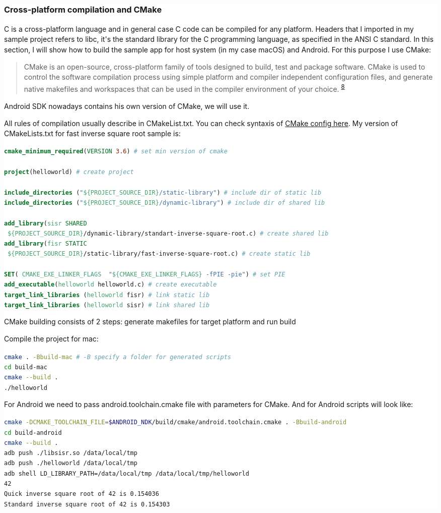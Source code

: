 ### Cross-platform compilation and CMake

C is a cross-platform language and in general case C code can be compiled for any platform. Headers that I imported in my sample project refers to libc, it's the standard library for the C programming language, as specified in the ANSI C standard. In this section, I will show how to build the sample app for host system (in my case macOS) and Android. For this purpose I use CMake:

> CMake is an open-source, cross-platform family of tools designed to build, test and package software. CMake is used to control the software compilation process using simple platform and compiler independent configuration files, and generate native makefiles and workspaces that can be used in the compiler environment of your choice. <sup>[8](https://cmake.org/)</sup>

Android SDK nowadays contains his own version of CMake, we will use it.

All rules of compilation usually describe in CMakeList.txt. You can check syntaxis of [CMake config here](https://cmake.org/cmake-tutorial/).
My version of CMakeLists.txt for fast inverse square root sample is:

~~~cmake
cmake_minimum_required(VERSION 3.6) # set min version of cmake

project(helloworld) # create project

include_directories ("${PROJECT_SOURCE_DIR}/static-library") # include dir of static lib
include_directories ("${PROJECT_SOURCE_DIR}/dynamic-library") # include dir of shared lib

add_library(sisr SHARED 
 ${PROJECT_SOURCE_DIR}/dynamic-library/standart-inverse-square-root.c) # create shared lib
add_library(fisr STATIC 
 ${PROJECT_SOURCE_DIR}/static-library/fast-inverse-square-root.c) # create static lib

SET( CMAKE_EXE_LINKER_FLAGS  "${CMAKE_EXE_LINKER_FLAGS} -fPIE -pie") # set PIE
add_executable(helloworld helloworld.c) # create executable
target_link_libraries (helloworld fisr) # link static lib
target_link_libraries (helloworld sisr) # link shared lib
~~~

CMake building consists of 2 steps: generate makefiles for target platform and run build

Compile the project for mac:

~~~bash
cmake . -Bbuild-mac # -B specify a folder for generated scripts
cd build-mac
cmake --build .
./helloworld
~~~

For Android we need to pass android.toolchain.cmake file with parameters for CMake.
And for Android scripts will look like:

~~~bash
cmake -DCMAKE_TOOLCHAIN_FILE=$ANDROID_NDK/build/cmake/android.toolchain.cmake . -Bbuild-android
cd build-android
cmake --build .
adb push ./libsisr.so /data/local/tmp
adb push ./helloworld /data/local/tmp
adb shell LD_LIBRARY_PATH=/data/local/tmp /data/local/tmp/helloworld
42
Quick inverse square root of 42 is 0.154036
Standard inverse square root of 42 is 0.154303
~~~

